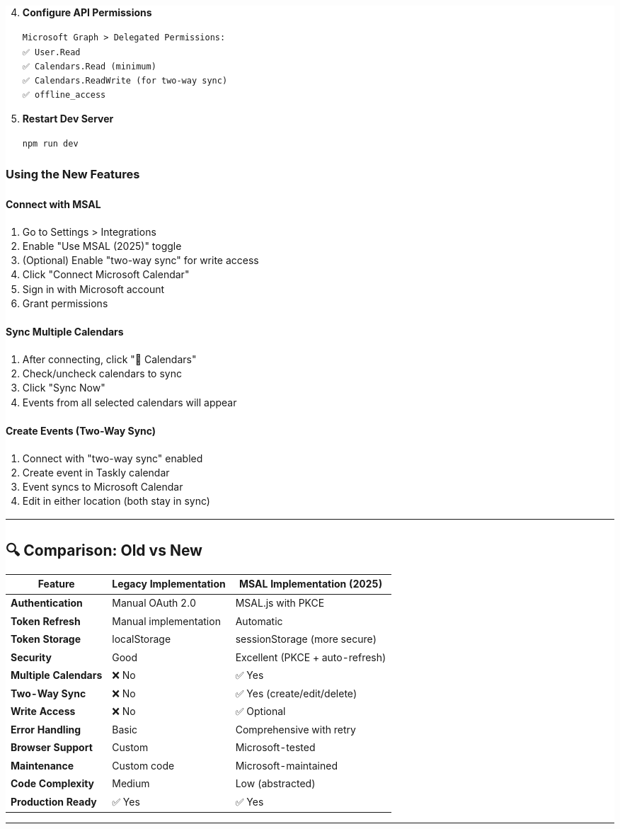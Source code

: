 4. **Configure API Permissions**
   ```
   Microsoft Graph > Delegated Permissions:
   ✅ User.Read
   ✅ Calendars.Read (minimum)
   ✅ Calendars.ReadWrite (for two-way sync)
   ✅ offline_access
   ```

5. **Restart Dev Server**
   ```bash
   npm run dev
   ```

### Using the New Features

#### **Connect with MSAL**
1. Go to Settings > Integrations
2. Enable "Use MSAL (2025)" toggle
3. (Optional) Enable "two-way sync" for write access
4. Click "Connect Microsoft Calendar"
5. Sign in with Microsoft account
6. Grant permissions

#### **Sync Multiple Calendars**
1. After connecting, click "📅 Calendars"
2. Check/uncheck calendars to sync
3. Click "Sync Now"
4. Events from all selected calendars will appear

#### **Create Events (Two-Way Sync)**
1. Connect with "two-way sync" enabled
2. Create event in Taskly calendar
3. Event syncs to Microsoft Calendar
4. Edit in either location (both stay in sync)

---

## 🔍 **Comparison: Old vs New**

| Feature | Legacy Implementation | MSAL Implementation (2025) |
|---------|----------------------|---------------------------|
| **Authentication** | Manual OAuth 2.0 | MSAL.js with PKCE |
| **Token Refresh** | Manual implementation | Automatic |
| **Token Storage** | localStorage | sessionStorage (more secure) |
| **Security** | Good | Excellent (PKCE + auto-refresh) |
| **Multiple Calendars** | ❌ No | ✅ Yes |
| **Two-Way Sync** | ❌ No | ✅ Yes (create/edit/delete) |
| **Write Access** | ❌ No | ✅ Optional |
| **Error Handling** | Basic | Comprehensive with retry |
| **Browser Support** | Custom | Microsoft-tested |
| **Maintenance** | Custom code | Microsoft-maintained |
| **Code Complexity** | Medium | Low (abstracted) |
| **Production Ready** | ✅ Yes | ✅ Yes |

---